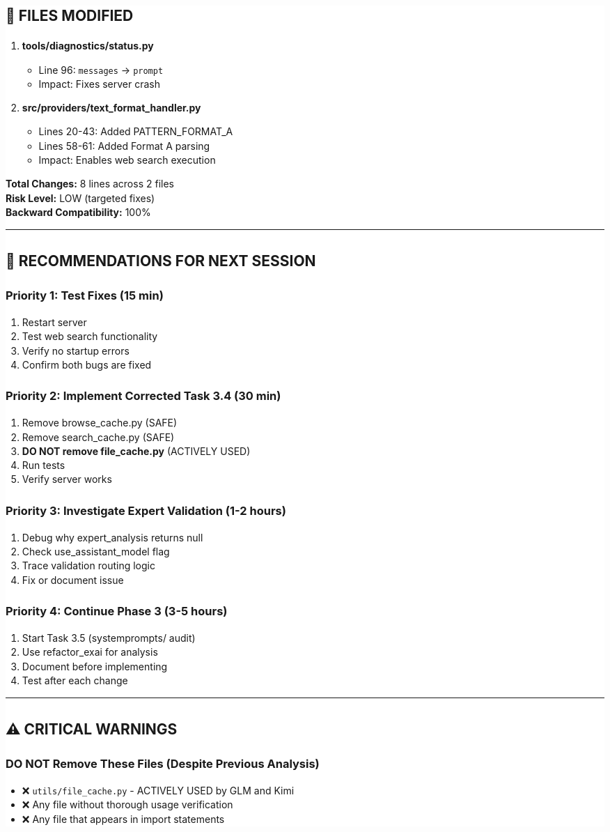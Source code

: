 ## 📁 FILES MODIFIED

1. **tools/diagnostics/status.py**
   - Line 96: `messages` → `prompt`
   - Impact: Fixes server crash

2. **src/providers/text_format_handler.py**
   - Lines 20-43: Added PATTERN_FORMAT_A
   - Lines 58-61: Added Format A parsing
   - Impact: Enables web search execution

**Total Changes:** 8 lines across 2 files  
**Risk Level:** LOW (targeted fixes)  
**Backward Compatibility:** 100%

---

## 🎯 RECOMMENDATIONS FOR NEXT SESSION

### Priority 1: Test Fixes (15 min)
1. Restart server
2. Test web search functionality
3. Verify no startup errors
4. Confirm both bugs are fixed

### Priority 2: Implement Corrected Task 3.4 (30 min)
1. Remove browse_cache.py (SAFE)
2. Remove search_cache.py (SAFE)
3. **DO NOT remove file_cache.py** (ACTIVELY USED)
4. Run tests
5. Verify server works

### Priority 3: Investigate Expert Validation (1-2 hours)
1. Debug why expert_analysis returns null
2. Check use_assistant_model flag
3. Trace validation routing logic
4. Fix or document issue

### Priority 4: Continue Phase 3 (3-5 hours)
1. Start Task 3.5 (systemprompts/ audit)
2. Use refactor_exai for analysis
3. Document before implementing
4. Test after each change

---

## ⚠️ CRITICAL WARNINGS

### DO NOT Remove These Files (Despite Previous Analysis)
- ❌ `utils/file_cache.py` - ACTIVELY USED by GLM and Kimi
- ❌ Any file without thorough usage verification
- ❌ Any file that appears in import statements
